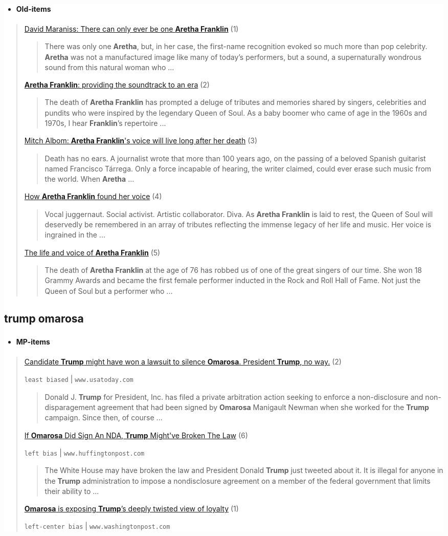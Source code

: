 > 
+ #### Old-items 
> [David Maraniss: There can only ever be one **Aretha Franklin**](https://www.omaha.com/opinion/david-maraniss-there-can-only-ever-be-one-aretha-franklin/article_b2b3eaa5-c57c-5411-912f-90321f7c95fd.html) (1)
> 
>> There was only one **Aretha**, but, in her case, the first-name recognition evoked so much more than pop celebrity. **Aretha** was not a manufactured image like many of today’s performers, but a sound, a supernaturally wondrous sound from this natural woman who ... 
> 
> [**Aretha Franklin**: providing the soundtrack to an era](http://www.baltimoresun.com/news/opinion/oped/bs-ed-op-0821-aretha-women-20180817-story.html) (2)
> 
>> The death of **Aretha Franklin** has prompted a deluge of tributes and memories shared by singers, celebrities and pundits who were inspired by the legendary Queen of Soul. As a baby boomer who came of age in the 1960s and 1970s, I hear **Franklin**’s repertoire ... 
> 
> [Mitch Albom: **Aretha Franklin**&#x27;s voice will live long after her death](https://www.freep.com/story/sports/columnists/mitch-albom/2018/08/19/mitch-albom-aretha-franklin/1030929002/) (3)
> 
>> Death has no ears. A journalist wrote that more than 100 years ago, on the passing of a beloved Spanish guitarist named Francisco Tárrega. Only a force incapable of hearing, the writer claimed, could ever erase such music from the world. When **Aretha** ... 
> 
> [How **Aretha Franklin** found her voice](http://theconversation.com/how-aretha-franklin-found-her-voice-101708) (4)
> 
>> Vocal juggernaut. Social activist. Artistic collaborator. Diva. As **Aretha Franklin** is laid to rest, the Queen of Soul will deservedly be remembered in an array of tributes reflecting the immense legacy of her life and music. Her voice is ingrained in the ... 
> 
> [The life and voice of **Aretha Franklin**](http://www.abc.net.au/radionational/programs/musicshow/the-unique-voice-of-aretha-franklin/10133852) (5)
> 
>> The death of **Aretha Franklin** at the age of 76 has robbed us of one of the great singers of our time. She won 18 Grammy Awards and became the first female performer inducted in the Rock and Roll Hall of Fame. Not just the Queen of Soul but a performer who ... 
> 
 ## trump omarosa
+ #### MP-items 
> [Candidate **Trump** might have won a lawsuit to silence **Omarosa**. President **Trump**, no way.](https://www.usatoday.com/story/opinion/2018/08/15/candidate-trump-might-have-silenced-omarosa-but-president-cant-column/996085002/) (2)
> 
> `least biased` | `www.usatoday.com` 
>> Donald J. **Trump** for President, Inc. has filed a private arbitration action seeking to enforce a non-disclosure and non-disparagement agreement that had been signed by **Omarosa** Manigault Newman when she worked for the **Trump** campaign. Since then, of course ... 
> 
> [If **Omarosa** Did Sign An NDA, **Trump** Might&#x27;ve Broken The Law](https://www.huffingtonpost.com/entry/opinion-trump-omarosa-nda_us_5b7456f5e4b0df9b093b7070) (6)
> 
> `left bias` | `www.huffingtonpost.com` 
>> The White House may have broken the law and President Donald **Trump** just tweeted about it. It is illegal for anyone in the **Trump** administration to impose a nondisclosure agreement on a member of the federal government that limits their ability to ... 
> 
> [**Omarosa** is exposing **Trump**’s deeply twisted view of loyalty](https://www.washingtonpost.com/blogs/plum-line/wp/2018/08/17/omarosa-is-exposing-trumps-deeply-twisted-view-of-loyalty/) (1)
> 
> `left-center bias` | `www.washingtonpost.com` 